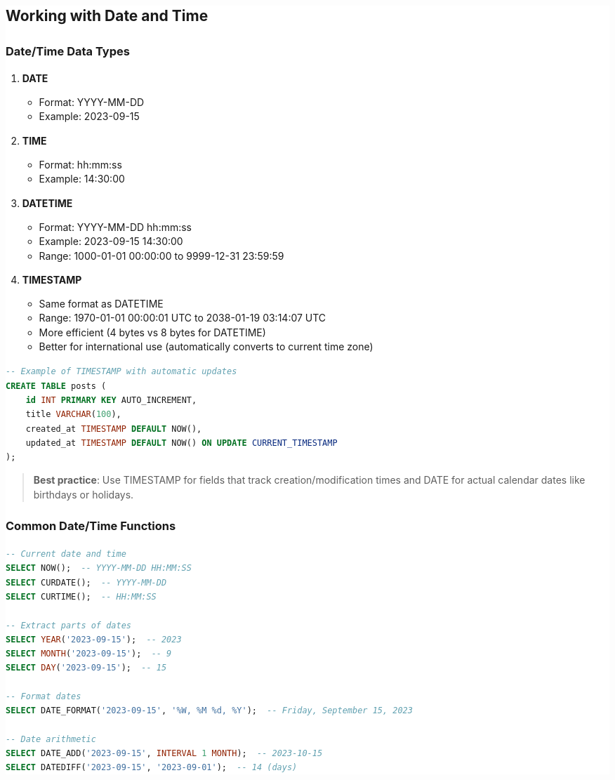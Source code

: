 ## Working with Date and Time

### Date/Time Data Types
1. **DATE**
   - Format: YYYY-MM-DD
   - Example: 2023-09-15

2. **TIME**
   - Format: hh:mm:ss
   - Example: 14:30:00

3. **DATETIME**
   - Format: YYYY-MM-DD hh:mm:ss
   - Example: 2023-09-15 14:30:00
   - Range: 1000-01-01 00:00:00 to 9999-12-31 23:59:59

4. **TIMESTAMP**
   - Same format as DATETIME
   - Range: 1970-01-01 00:00:01 UTC to 2038-01-19 03:14:07 UTC
   - More efficient (4 bytes vs 8 bytes for DATETIME)
   - Better for international use (automatically converts to current time zone)

```sql
-- Example of TIMESTAMP with automatic updates
CREATE TABLE posts (
    id INT PRIMARY KEY AUTO_INCREMENT,
    title VARCHAR(100),
    created_at TIMESTAMP DEFAULT NOW(),
    updated_at TIMESTAMP DEFAULT NOW() ON UPDATE CURRENT_TIMESTAMP
);
```

> **Best practice**: Use TIMESTAMP for fields that track creation/modification times and DATE for actual calendar dates like birthdays or holidays.

### Common Date/Time Functions
```sql
-- Current date and time
SELECT NOW();  -- YYYY-MM-DD HH:MM:SS
SELECT CURDATE();  -- YYYY-MM-DD
SELECT CURTIME();  -- HH:MM:SS

-- Extract parts of dates
SELECT YEAR('2023-09-15');  -- 2023
SELECT MONTH('2023-09-15');  -- 9
SELECT DAY('2023-09-15');  -- 15

-- Format dates
SELECT DATE_FORMAT('2023-09-15', '%W, %M %d, %Y');  -- Friday, September 15, 2023

-- Date arithmetic
SELECT DATE_ADD('2023-09-15', INTERVAL 1 MONTH);  -- 2023-10-15
SELECT DATEDIFF('2023-09-15', '2023-09-01');  -- 14 (days)
```

